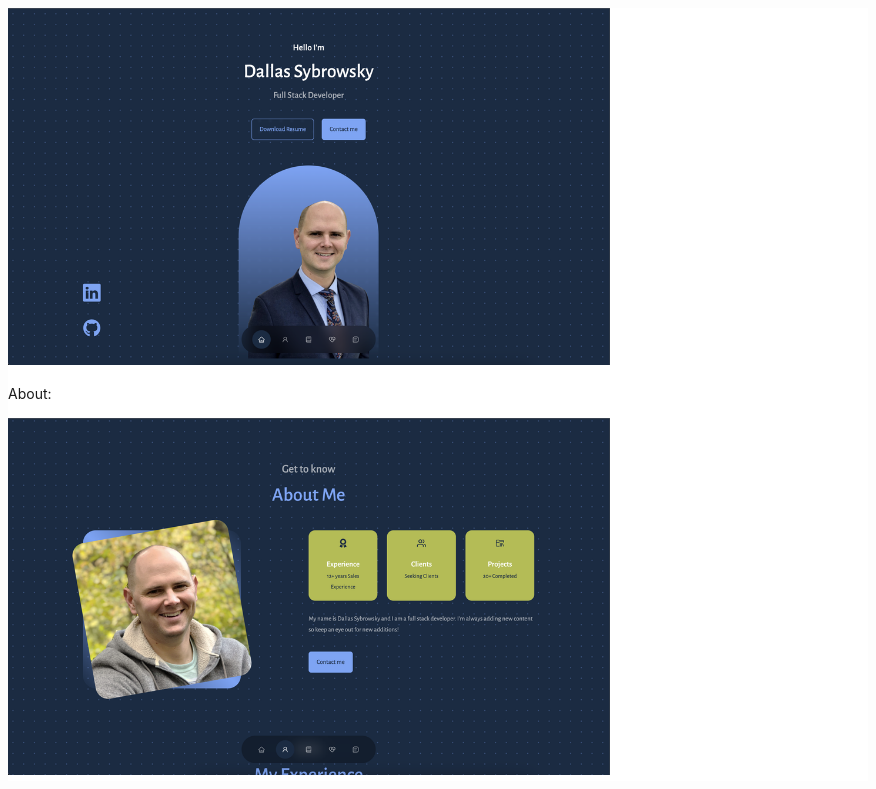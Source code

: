<img width="70%" alt="Homepage" src="./src/assets/ReadmeImg/Homepage.png">

About:

<img width="70%" alt="About section" src="./src/assets/ReadmeImg/About.png">
